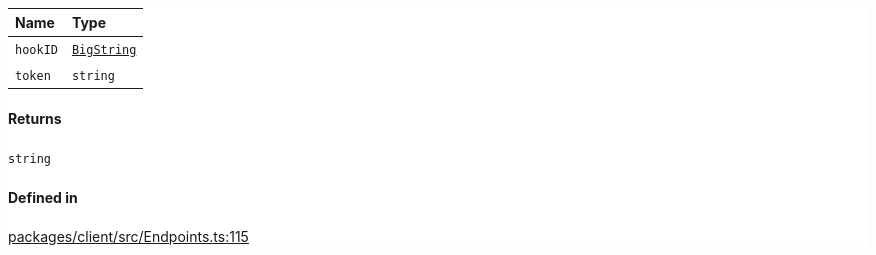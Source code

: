 | Name | Type |
| :------ | :------ |
| `hookID` | [`BigString`](md#bigstring) |
| `token` | `string` |

#### Returns

`string`

#### Defined in

[packages/client/src/Endpoints.ts:115](https://github.com/discordeno/discordeno/blob/b8c25357/packages/client/src/Endpoints.ts#L115)
